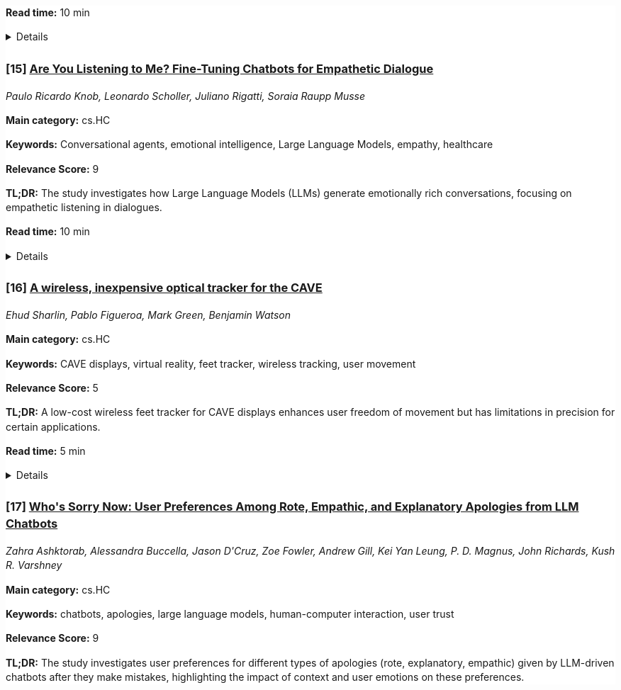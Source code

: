 **Read time:** 10 min

<details><summary>Details</summary></details>


### [15] [Are You Listening to Me? Fine-Tuning Chatbots for Empathetic Dialogue](https://arxiv.org/abs/2507.02537)

*Paulo Ricardo Knob, Leonardo Scholler, Juliano Rigatti, Soraia Raupp Musse*

**Main category:** cs.HC

**Keywords:** Conversational agents, emotional intelligence, Large Language Models, empathy, healthcare

**Relevance Score:** 9

**TL;DR:** The study investigates how Large Language Models (LLMs) generate emotionally rich conversations, focusing on empathetic listening in dialogues.

**Read time:** 10 min

<details><summary>Details</summary></details>


### [16] [A wireless, inexpensive optical tracker for the CAVE](https://arxiv.org/abs/2507.02682)

*Ehud Sharlin, Pablo Figueroa, Mark Green, Benjamin Watson*

**Main category:** cs.HC

**Keywords:** CAVE displays, virtual reality, feet tracker, wireless tracking, user movement

**Relevance Score:** 5

**TL;DR:** A low-cost wireless feet tracker for CAVE displays enhances user freedom of movement but has limitations in precision for certain applications.

**Read time:** 5 min

<details><summary>Details</summary></details>


### [17] [Who's Sorry Now: User Preferences Among Rote, Empathic, and Explanatory Apologies from LLM Chatbots](https://arxiv.org/abs/2507.02745)

*Zahra Ashktorab, Alessandra Buccella, Jason D'Cruz, Zoe Fowler, Andrew Gill, Kei Yan Leung, P. D. Magnus, John Richards, Kush R. Varshney*

**Main category:** cs.HC

**Keywords:** chatbots, apologies, large language models, human-computer interaction, user trust

**Relevance Score:** 9

**TL;DR:** The study investigates user preferences for different types of apologies (rote, explanatory, empathic) given by LLM-driven chatbots after they make mistakes, highlighting the impact of context and user emotions on these preferences.
